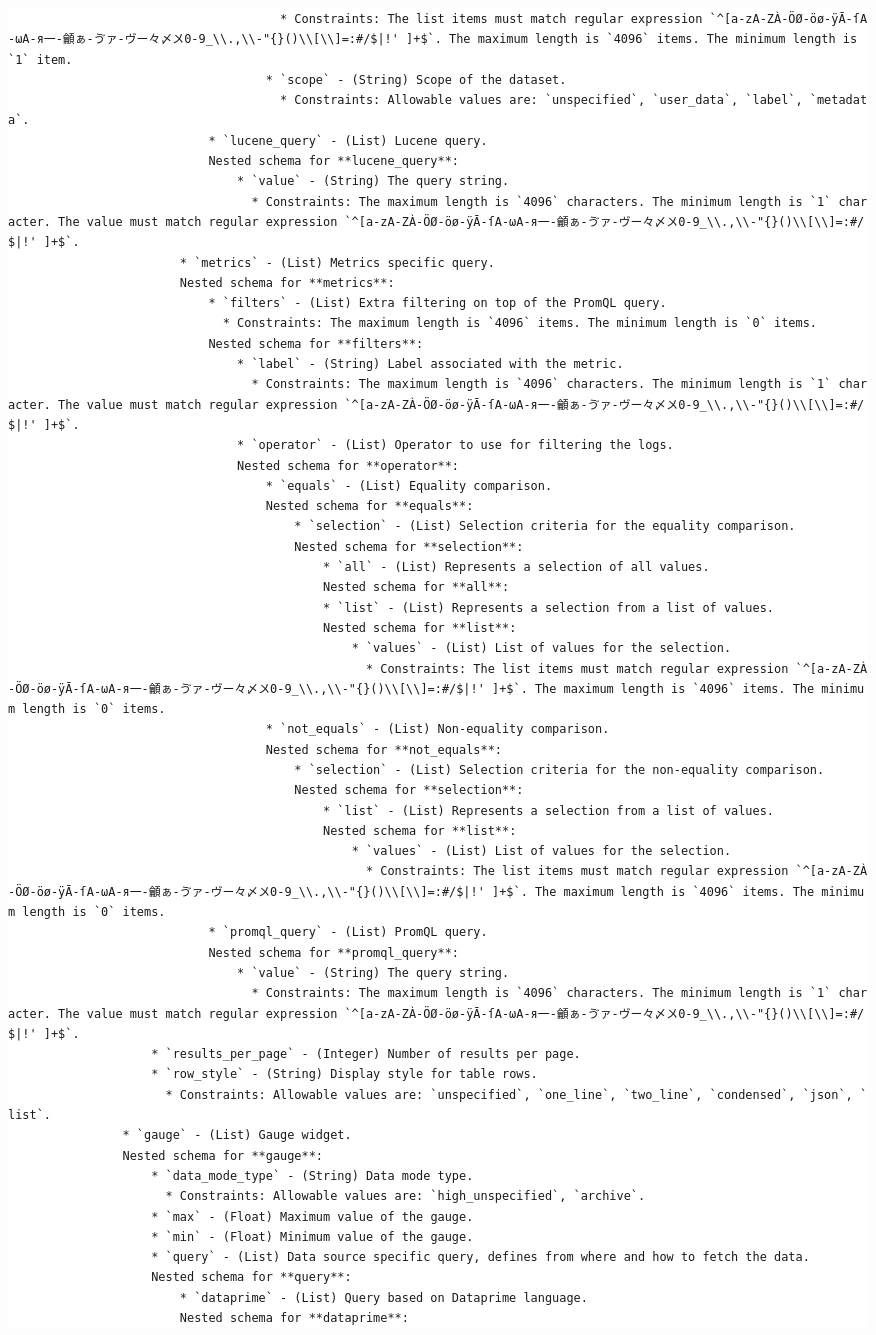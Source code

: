 										  * Constraints: The list items must match regular expression `^[a-zA-ZÀ-ÖØ-öø-ÿĀ-ſΑ-ωА-я一-龥ぁ-ゔァ-ヴー々〆〤0-9_\\.,\\-"{}()\\[\\]=:#/$|!' ]+$`. The maximum length is `4096` items. The minimum length is `1` item.
										* `scope` - (String) Scope of the dataset.
										  * Constraints: Allowable values are: `unspecified`, `user_data`, `label`, `metadata`.
								* `lucene_query` - (List) Lucene query.
								Nested schema for **lucene_query**:
									* `value` - (String) The query string.
									  * Constraints: The maximum length is `4096` characters. The minimum length is `1` character. The value must match regular expression `^[a-zA-ZÀ-ÖØ-öø-ÿĀ-ſΑ-ωА-я一-龥ぁ-ゔァ-ヴー々〆〤0-9_\\.,\\-"{}()\\[\\]=:#/$|!' ]+$`.
							* `metrics` - (List) Metrics specific query.
							Nested schema for **metrics**:
								* `filters` - (List) Extra filtering on top of the PromQL query.
								  * Constraints: The maximum length is `4096` items. The minimum length is `0` items.
								Nested schema for **filters**:
									* `label` - (String) Label associated with the metric.
									  * Constraints: The maximum length is `4096` characters. The minimum length is `1` character. The value must match regular expression `^[a-zA-ZÀ-ÖØ-öø-ÿĀ-ſΑ-ωА-я一-龥ぁ-ゔァ-ヴー々〆〤0-9_\\.,\\-"{}()\\[\\]=:#/$|!' ]+$`.
									* `operator` - (List) Operator to use for filtering the logs.
									Nested schema for **operator**:
										* `equals` - (List) Equality comparison.
										Nested schema for **equals**:
											* `selection` - (List) Selection criteria for the equality comparison.
											Nested schema for **selection**:
												* `all` - (List) Represents a selection of all values.
												Nested schema for **all**:
												* `list` - (List) Represents a selection from a list of values.
												Nested schema for **list**:
													* `values` - (List) List of values for the selection.
													  * Constraints: The list items must match regular expression `^[a-zA-ZÀ-ÖØ-öø-ÿĀ-ſΑ-ωА-я一-龥ぁ-ゔァ-ヴー々〆〤0-9_\\.,\\-"{}()\\[\\]=:#/$|!' ]+$`. The maximum length is `4096` items. The minimum length is `0` items.
										* `not_equals` - (List) Non-equality comparison.
										Nested schema for **not_equals**:
											* `selection` - (List) Selection criteria for the non-equality comparison.
											Nested schema for **selection**:
												* `list` - (List) Represents a selection from a list of values.
												Nested schema for **list**:
													* `values` - (List) List of values for the selection.
													  * Constraints: The list items must match regular expression `^[a-zA-ZÀ-ÖØ-öø-ÿĀ-ſΑ-ωА-я一-龥ぁ-ゔァ-ヴー々〆〤0-9_\\.,\\-"{}()\\[\\]=:#/$|!' ]+$`. The maximum length is `4096` items. The minimum length is `0` items.
								* `promql_query` - (List) PromQL query.
								Nested schema for **promql_query**:
									* `value` - (String) The query string.
									  * Constraints: The maximum length is `4096` characters. The minimum length is `1` character. The value must match regular expression `^[a-zA-ZÀ-ÖØ-öø-ÿĀ-ſΑ-ωА-я一-龥ぁ-ゔァ-ヴー々〆〤0-9_\\.,\\-"{}()\\[\\]=:#/$|!' ]+$`.
						* `results_per_page` - (Integer) Number of results per page.
						* `row_style` - (String) Display style for table rows.
						  * Constraints: Allowable values are: `unspecified`, `one_line`, `two_line`, `condensed`, `json`, `list`.
					* `gauge` - (List) Gauge widget.
					Nested schema for **gauge**:
						* `data_mode_type` - (String) Data mode type.
						  * Constraints: Allowable values are: `high_unspecified`, `archive`.
						* `max` - (Float) Maximum value of the gauge.
						* `min` - (Float) Minimum value of the gauge.
						* `query` - (List) Data source specific query, defines from where and how to fetch the data.
						Nested schema for **query**:
							* `dataprime` - (List) Query based on Dataprime language.
							Nested schema for **dataprime**:
